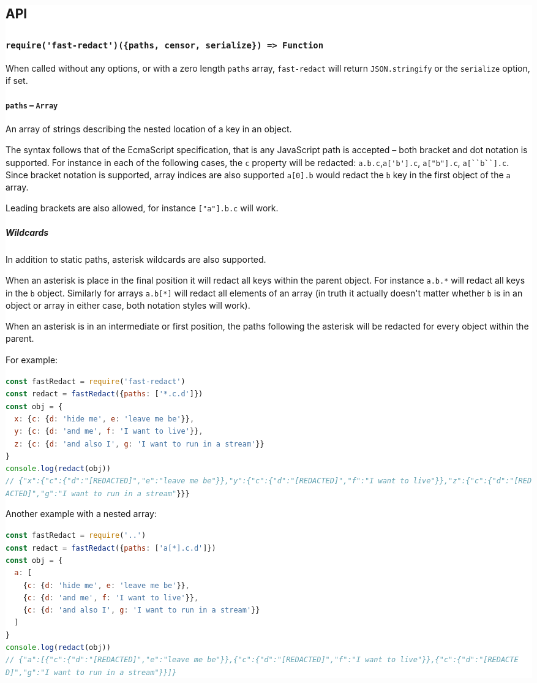 ## API

### `require('fast-redact')({paths, censor, serialize}) => Function`

When called without any options, or with a zero length `paths` array, 
`fast-redact` will return  `JSON.stringify` or the `serialize` option, if set.

#### `paths` – `Array`

An array of strings describing the nested location of a key in an object.

The syntax follows that of the EcmaScript specification, that is any JavaScript
path is accepted – both bracket and dot notation is supported. For instance in 
each of the following cases, the `c` property will be redacted: `a.b.c`,`a['b'].c`, 
`a["b"].c`, `a[``b``].c`. Since bracket notation is supported, array indices are also
supported `a[0].b` would redact the `b` key in the first object of the `a` array. 

Leading brackets are also allowed, for instance `["a"].b.c` will work.

##### Wildcards

In addition to static paths, asterisk wildcards are also supported.

When an asterisk is place in the final position it will redact all keys within the
parent object. For instance `a.b.*` will redact all keys in the `b` object. Similarly
for arrays `a.b[*]` will redact all elements of an array (in truth it actually doesn't matter 
whether `b` is in an object or array in either case, both notation styles will work).

When an asterisk is in an intermediate or first position, the paths following the asterisk will 
be redacted for every object within the parent.

For example:

```js
const fastRedact = require('fast-redact')
const redact = fastRedact({paths: ['*.c.d']})
const obj = {
  x: {c: {d: 'hide me', e: 'leave me be'}},
  y: {c: {d: 'and me', f: 'I want to live'}},
  z: {c: {d: 'and also I', g: 'I want to run in a stream'}}
}
console.log(redact(obj)) 
// {"x":{"c":{"d":"[REDACTED]","e":"leave me be"}},"y":{"c":{"d":"[REDACTED]","f":"I want to live"}},"z":{"c":{"d":"[REDACTED]","g":"I want to run in a stream"}}}
```

Another example with a nested array:

```js
const fastRedact = require('..')
const redact = fastRedact({paths: ['a[*].c.d']})
const obj = {
  a: [
    {c: {d: 'hide me', e: 'leave me be'}},
    {c: {d: 'and me', f: 'I want to live'}},
    {c: {d: 'and also I', g: 'I want to run in a stream'}}
  ]
}
console.log(redact(obj)) 
// {"a":[{"c":{"d":"[REDACTED]","e":"leave me be"}},{"c":{"d":"[REDACTED]","f":"I want to live"}},{"c":{"d":"[REDACTED]","g":"I want to run in a stream"}}]}
```
